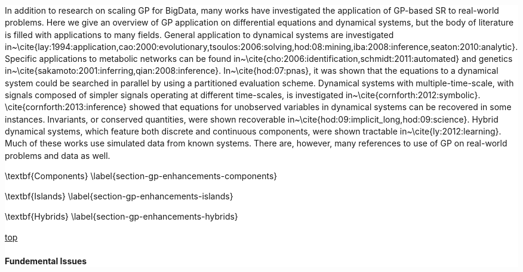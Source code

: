 In addition to research on scaling GP for BigData,
many works have investigated
the application of GP-based SR to real-world problems.
Here we give an overview of GP application
on differential equations and dynamical systems,
but the body of literature is filled with applications
to many fields.
General application to dynamical systems
are investigated in~\cite{lay:1994:application,cao:2000:evolutionary,tsoulos:2006:solving,hod:08:mining,iba:2008:inference,seaton:2010:analytic}.
Specific applications to
metabolic networks can be found in~\cite{cho:2006:identification,schmidt:2011:automated}
and genetics in~\cite{sakamoto:2001:inferring,qian:2008:inference}.
In~\cite{hod:07:pnas}, it was shown that
the equations to a dynamical system
could be searched in parallel
by using a partitioned evaluation scheme.
Dynamical systems with multiple-time-scale,
with signals composed of simpler signals operating at different time-scales,
is investigated in~\cite{cornforth:2012:symbolic}.
\cite{cornforth:2013:inference} showed that
equations for unobserved variables in dynamical systems
can be recovered in some instances.
Invariants, or conserved quantities, were shown
recoverable in~\cite{hod:09:implicit_long,hod:09:science}.
Hybrid dynamical systems,
which feature both discrete and continuous components,
were shown tractable in~\cite{ly:2012:learning}.
Much of these works use simulated data from known systems.
There are, however, many references to use of GP on
real-world problems and data as well.











\textbf{Components}
\label{section-gp-enhancements-components}

\textbf{Islands}
\label{section-gp-enhancements-islands}

\textbf{Hybrids}
\label{section-gp-enhancements-hybrids}




<div id="issues"></div>
<a class="right" href="#top">top</a>

#### Fundemental Issues
